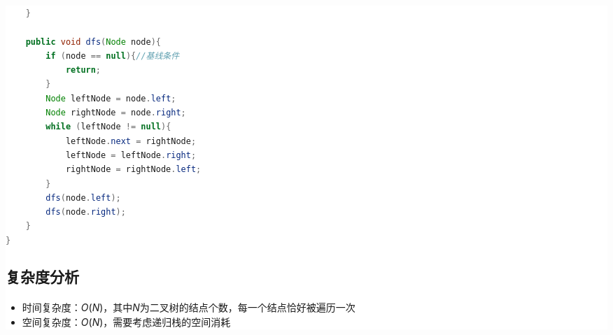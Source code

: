 ```java
    }

    public void dfs(Node node){
        if (node == null){//基线条件
            return;
        }
        Node leftNode = node.left;
        Node rightNode = node.right;
        while (leftNode != null){
            leftNode.next = rightNode;
            leftNode = leftNode.right;
            rightNode = rightNode.left;
        }
        dfs(node.left);
        dfs(node.right);
    }
}
```

## 复杂度分析
- 时间复杂度：$O(N)$，其中$N$为二叉树的结点个数，每一个结点恰好被遍历一次
- 空间复杂度：$O(N)$，需要考虑递归栈的空间消耗